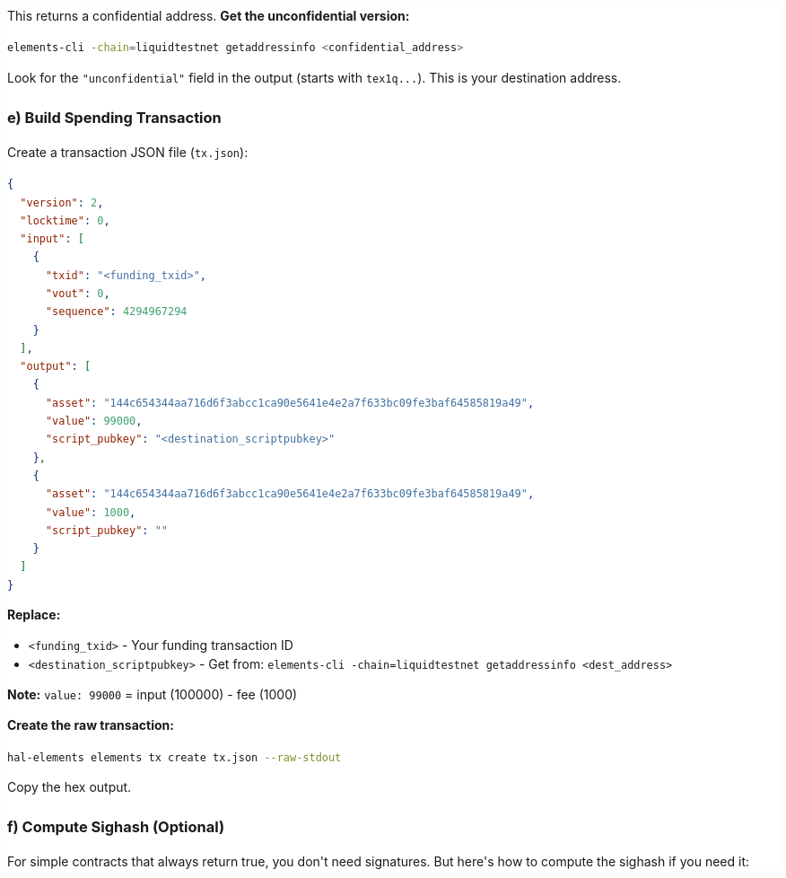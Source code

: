 This returns a confidential address. **Get the unconfidential version:**
```bash
elements-cli -chain=liquidtestnet getaddressinfo <confidential_address>
```

Look for the `"unconfidential"` field in the output (starts with `tex1q...`). This is your destination address.

### e) Build Spending Transaction

Create a transaction JSON file (`tx.json`):

```json
{
  "version": 2,
  "locktime": 0,
  "input": [
    {
      "txid": "<funding_txid>",
      "vout": 0,
      "sequence": 4294967294
    }
  ],
  "output": [
    {
      "asset": "144c654344aa716d6f3abcc1ca90e5641e4e2a7f633bc09fe3baf64585819a49",
      "value": 99000,
      "script_pubkey": "<destination_scriptpubkey>"
    },
    {
      "asset": "144c654344aa716d6f3abcc1ca90e5641e4e2a7f633bc09fe3baf64585819a49",
      "value": 1000,
      "script_pubkey": ""
    }
  ]
}
```

**Replace:**
- `<funding_txid>` - Your funding transaction ID
- `<destination_scriptpubkey>` - Get from: `elements-cli -chain=liquidtestnet getaddressinfo <dest_address>`

**Note:** `value: 99000` = input (100000) - fee (1000)

**Create the raw transaction:**
```bash
hal-elements elements tx create tx.json --raw-stdout
```

Copy the hex output.

### f) Compute Sighash (Optional)

For simple contracts that always return true, you don't need signatures. But here's how to compute the sighash if you need it:
